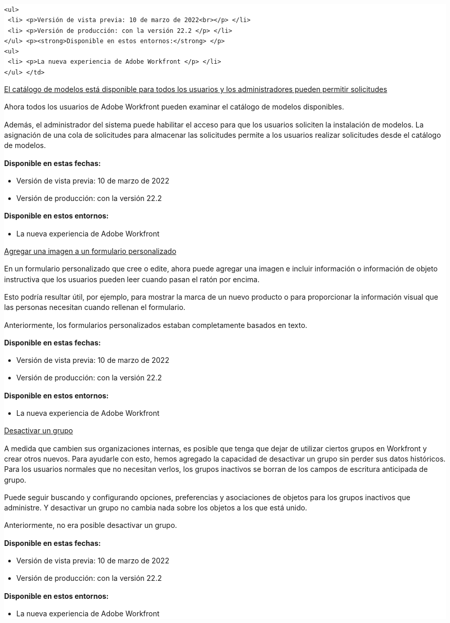     <ul> 
     <li> <p>Versión de vista previa: 10 de marzo de 2022<br></p> </li> 
     <li> <p>Versión de producción: con la versión 22.2 </p> </li> 
    </ul> <p><strong>Disponible en estos entornos:</strong> </p> 
    <ul> 
     <li> <p>La nueva experiencia de Adobe Workfront </p> </li> 
    </ul> </td> 
  </tr> 
  <tr data-mc-conditions=""> 
   <td> <p><a href="../../../product-announcements/product-releases/22.2-release-activity/22-2-admin-enhancements.md#blueprin" class="MCXref xref" xrefformat="{para}">El catálogo de modelos está disponible para todos los usuarios y los administradores pueden permitir solicitudes</a> </p> <p>Ahora todos los usuarios de Adobe Workfront pueden examinar el catálogo de modelos disponibles. </p> <p>Además, el administrador del sistema puede habilitar el acceso para que los usuarios soliciten la instalación de modelos. La asignación de una cola de solicitudes para almacenar las solicitudes permite a los usuarios realizar solicitudes desde el catálogo de modelos. </p> </td> 
   <td> <p><b>Disponible en estas fechas:</b> </p> 
    <ul> 
     <li> <p>Versión de vista previa: 10 de marzo de 2022<br></p> </li> 
     <li> <p>Versión de producción: con la versión 22.2 </p> </li> 
    </ul> <p><strong>Disponible en estos entornos:</strong> </p> 
    <ul> 
     <li> <p>La nueva experiencia de Adobe Workfront </p> </li> 
    </ul> </td> 
  </tr> 
  <tr data-mc-conditions=""> 
   <td> <p><a href="../../../product-announcements/product-releases/22.2-release-activity/22-2-admin-enhancements.md#add" class="MCXref xref" xrefformat="{para}">Agregar una imagen a un formulario personalizado</a> </p> <p>En un formulario personalizado que cree o edite, ahora puede agregar una imagen e incluir información o información de objeto instructiva que los usuarios pueden leer cuando pasan el ratón por encima.</p> <p>Esto podría resultar útil, por ejemplo, para mostrar la marca de un nuevo producto o para proporcionar la información visual que las personas necesitan cuando rellenan el formulario.</p> <p>Anteriormente, los formularios personalizados estaban completamente basados en texto.</p> </td> 
   <td> <p><b>Disponible en estas fechas:</b> </p> 
    <ul> 
     <li> <p>Versión de vista previa: 10 de marzo de 2022<br></p> </li> 
     <li> <p>Versión de producción: con la versión 22.2 </p> </li> 
    </ul> <p><strong>Disponible en estos entornos:</strong> </p> 
    <ul> 
     <li> <p>La nueva experiencia de Adobe Workfront </p> </li> 
    </ul> </td> 
  </tr> 
  <tr data-mc-conditions=""> 
   <td> <p><a href="../../../product-announcements/product-releases/22.2-release-activity/22-2-admin-enhancements.md#deactiva" class="MCXref xref" xrefformat="{para}">Desactivar un grupo</a> </p> <p>A medida que cambien sus organizaciones internas, es posible que tenga que dejar de utilizar ciertos grupos en Workfront y crear otros nuevos. Para ayudarle con esto, hemos agregado la capacidad de desactivar un grupo sin perder sus datos históricos. Para los usuarios normales que no necesitan verlos, los grupos inactivos se borran de los campos de escritura anticipada de grupo.</p> <p>Puede seguir buscando y configurando opciones, preferencias y asociaciones de objetos para los grupos inactivos que administre. Y desactivar un grupo no cambia nada sobre los objetos a los que está unido.</p> <p>Anteriormente, no era posible desactivar un grupo.</p> </td> 
   <td> <p><b>Disponible en estas fechas:</b> </p> 
    <ul> 
     <li> <p>Versión de vista previa: 10 de marzo de 2022<br></p> </li> 
     <li> <p>Versión de producción: con la versión 22.2 </p> </li> 
    </ul> <p><strong>Disponible en estos entornos:</strong> </p> 
    <ul> 
     <li> <p>La nueva experiencia de Adobe Workfront </p> </li> 
    </ul> </td> 
  </tr> 
  <tr data-mc-conditions=""> 
